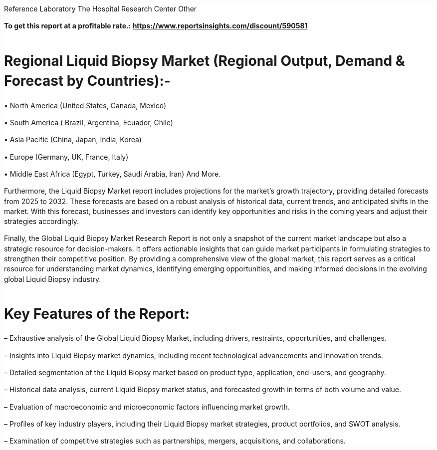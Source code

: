 Reference Laboratory
    The Hospital
    Research Center
    Other

<strong>To get this report at a profitable rate.: <a href=https://www.reportsinsights.com/discount/590581>https://www.reportsinsights.com/discount/590581</a></strong>

# <strong>Regional Liquid Biopsy Market (Regional Output, Demand &amp; Forecast by Countries):-</strong>

• North America (United States, Canada, Mexico)

• South America ( Brazil, Argentina, Ecuador, Chile)

• Asia Pacific (China, Japan, India, Korea)

• Europe (Germany, UK, France, Italy)

• Middle East Africa (Egypt, Turkey, Saudi Arabia, Iran) And More.

Furthermore, the Liquid Biopsy Market report includes projections for the market’s growth trajectory, providing detailed forecasts from 2025 to 2032. These forecasts are based on a robust analysis of historical data, current trends, and anticipated shifts in the market. With this forecast, businesses and investors can identify key opportunities and risks in the coming years and adjust their strategies accordingly.

Finally, the Global Liquid Biopsy Market Research Report is not only a snapshot of the current market landscape but also a strategic resource for decision-makers. It offers actionable insights that can guide market participants in formulating strategies to strengthen their competitive position. By providing a comprehensive view of the global market, this report serves as a critical resource for understanding market dynamics, identifying emerging opportunities, and making informed decisions in the evolving global Liquid Biopsy industry.

# <strong>Key Features of the Report:</strong>

– Exhaustive analysis of the Global Liquid Biopsy Market, including drivers, restraints, opportunities, and challenges.

– Insights into Liquid Biopsy market dynamics, including recent technological advancements and innovation trends.

– Detailed segmentation of the Liquid Biopsy market based on product type, application, end-users, and geography.

– Historical data analysis, current Liquid Biopsy market status, and forecasted growth in terms of both volume and value.

– Evaluation of macroeconomic and microeconomic factors influencing market growth.

– Profiles of key industry players, including their Liquid Biopsy market strategies, product portfolios, and SWOT analysis.

– Examination of competitive strategies such as partnerships, mergers, acquisitions, and collaborations.
